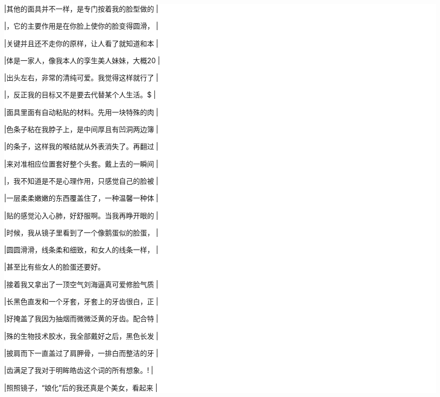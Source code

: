 |其他的面具并不一样，是专门按着我的脸型做的 |

|，它的主要作用是在你脸上使你的脸变得圆滑， |

|关键并且还不走你的原样，让人看了就知道和本 |

|体是一家人，像我本人的孪生美人妹妹，大概20 |

|出头左右，非常的清纯可爱。我觉得这样就行了 |

|，反正我的目标又不是要去代替某个人生活。$  |

|面具里面有自动粘贴的材料。先用一块特殊的肉 |

|色条子粘在我脖子上，是中间厚且有凹洞两边簿 |

|的条子，这样我的喉结就从外表消失了。再翻过 |

|来对准相应位置套好整个头套。戴上去的一瞬间 |

|，我不知道是不是心理作用，只感觉自己的脸被 |

|一层柔柔嫩嫩的东西覆盖住了，一种温馨一种体 |

|贴的感觉沁入心肺，好舒服啊。当我再睁开眼的 |

|时候，我从镜子里看到了一个像鹅蛋似的脸蛋， |

|圆圆滑滑，线条柔和细致，和女人的线条一样， |

|甚至比有些女人的脸蛋还要好。

|接着我又拿出了一顶空气刘海逼真可爱修脸气质 |

|长黑色直发和一个牙套，牙套上的牙齿很白，正 |

|好掩盖了我因为抽烟而微微泛黄的牙齿。配合特 |

|殊的生物技术胶水，我全部戴好之后，黑色长发 |

|披肩而下一直盖过了肩胛骨，一排白而整洁的牙 |

|齿满足了我对于明眸皓齿这个词的所有想象。!  |

|照照镜子，“娘化”后的我还真是个美女，看起来 |
